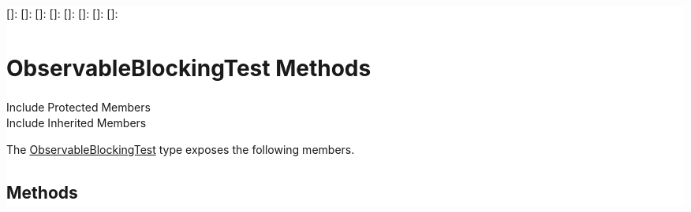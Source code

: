 []: 
[]: 
[]: 
[]: 
[]: 
[]: 
[]: 
[]: 
# ObservableBlockingTest Methods

Include Protected Members  
Include Inherited Members

The [ObservableBlockingTest](ObservableBlockingTest\ObservableBlockingTest.md) type exposes the following members.

## Methods
